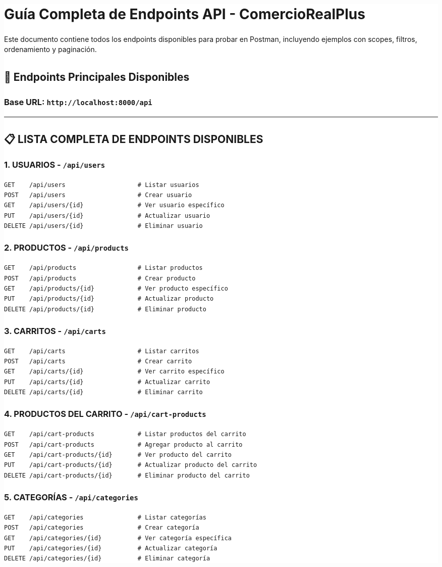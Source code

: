 # Guía Completa de Endpoints API - ComercioRealPlus

Este documento contiene todos los endpoints disponibles para probar en Postman, incluyendo ejemplos con scopes, filtros, ordenamiento y paginación.

## 🚀 Endpoints Principales Disponibles

### Base URL: `http://localhost:8000/api`

---

## 📋 LISTA COMPLETA DE ENDPOINTS DISPONIBLES

### 1. **USUARIOS** - `/api/users`
```
GET    /api/users                    # Listar usuarios
POST   /api/users                    # Crear usuario
GET    /api/users/{id}               # Ver usuario específico
PUT    /api/users/{id}               # Actualizar usuario
DELETE /api/users/{id}               # Eliminar usuario
```

### 2. **PRODUCTOS** - `/api/products`
```
GET    /api/products                 # Listar productos
POST   /api/products                 # Crear producto
GET    /api/products/{id}            # Ver producto específico
PUT    /api/products/{id}            # Actualizar producto
DELETE /api/products/{id}            # Eliminar producto
```

### 3. **CARRITOS** - `/api/carts`
```
GET    /api/carts                    # Listar carritos
POST   /api/carts                    # Crear carrito
GET    /api/carts/{id}               # Ver carrito específico
PUT    /api/carts/{id}               # Actualizar carrito
DELETE /api/carts/{id}               # Eliminar carrito
```

### 4. **PRODUCTOS DEL CARRITO** - `/api/cart-products`
```
GET    /api/cart-products            # Listar productos del carrito
POST   /api/cart-products            # Agregar producto al carrito
GET    /api/cart-products/{id}       # Ver producto del carrito
PUT    /api/cart-products/{id}       # Actualizar producto del carrito
DELETE /api/cart-products/{id}       # Eliminar producto del carrito
```

### 5. **CATEGORÍAS** - `/api/categories`
```
GET    /api/categories               # Listar categorías
POST   /api/categories               # Crear categoría
GET    /api/categories/{id}          # Ver categoría específica
PUT    /api/categories/{id}          # Actualizar categoría
DELETE /api/categories/{id}          # Eliminar categoría
```
